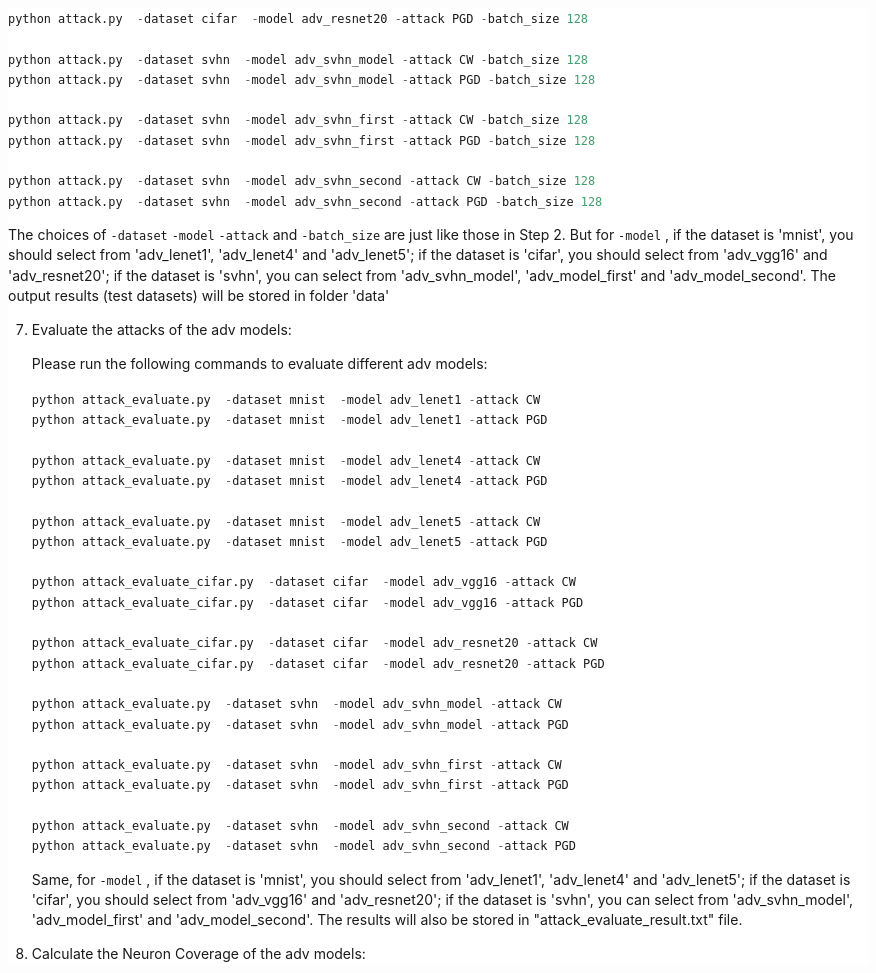    ```python
   python attack.py  -dataset cifar  -model adv_resnet20 -attack PGD -batch_size 128
   
   python attack.py  -dataset svhn  -model adv_svhn_model -attack CW -batch_size 128
   python attack.py  -dataset svhn  -model adv_svhn_model -attack PGD -batch_size 128
   
   python attack.py  -dataset svhn  -model adv_svhn_first -attack CW -batch_size 128
   python attack.py  -dataset svhn  -model adv_svhn_first -attack PGD -batch_size 128
   
   python attack.py  -dataset svhn  -model adv_svhn_second -attack CW -batch_size 128
   python attack.py  -dataset svhn  -model adv_svhn_second -attack PGD -batch_size 128
   ```

   The choices of `-dataset` `-model`  `-attack` and `-batch_size` are just like those in Step 2. But for `-model` , if the dataset is 'mnist', you should select from 'adv_lenet1', 'adv_lenet4' and 'adv_lenet5'; if the dataset is 'cifar', you should select from 'adv_vgg16' and 'adv_resnet20'; if the dataset is 'svhn', you can select from 'adv_svhn_model', 'adv_model_first' and 'adv_model_second'. The output results (test datasets) will be stored in folder 'data'

7. Evaluate the attacks of the adv models:

   Please run the following commands to evaluate different adv models:

   ```python
   python attack_evaluate.py  -dataset mnist  -model adv_lenet1 -attack CW
   python attack_evaluate.py  -dataset mnist  -model adv_lenet1 -attack PGD
   
   python attack_evaluate.py  -dataset mnist  -model adv_lenet4 -attack CW
   python attack_evaluate.py  -dataset mnist  -model adv_lenet4 -attack PGD
   
   python attack_evaluate.py  -dataset mnist  -model adv_lenet5 -attack CW
   python attack_evaluate.py  -dataset mnist  -model adv_lenet5 -attack PGD
   
   python attack_evaluate_cifar.py  -dataset cifar  -model adv_vgg16 -attack CW
   python attack_evaluate_cifar.py  -dataset cifar  -model adv_vgg16 -attack PGD
   
   python attack_evaluate_cifar.py  -dataset cifar  -model adv_resnet20 -attack CW
   python attack_evaluate_cifar.py  -dataset cifar  -model adv_resnet20 -attack PGD
   
   python attack_evaluate.py  -dataset svhn  -model adv_svhn_model -attack CW
   python attack_evaluate.py  -dataset svhn  -model adv_svhn_model -attack PGD
   
   python attack_evaluate.py  -dataset svhn  -model adv_svhn_first -attack CW
   python attack_evaluate.py  -dataset svhn  -model adv_svhn_first -attack PGD
   
   python attack_evaluate.py  -dataset svhn  -model adv_svhn_second -attack CW
   python attack_evaluate.py  -dataset svhn  -model adv_svhn_second -attack PGD
   ```

   Same, for `-model` , if the dataset is 'mnist', you should select from 'adv_lenet1', 'adv_lenet4' and 'adv_lenet5'; if the dataset is 'cifar', you should select from 'adv_vgg16' and 'adv_resnet20'; if the dataset is 'svhn', you can select from 'adv_svhn_model', 'adv_model_first' and 'adv_model_second'.  The results will also be stored in "attack_evaluate_result.txt" file. 

8. Calculate the Neuron Coverage of the adv models:
